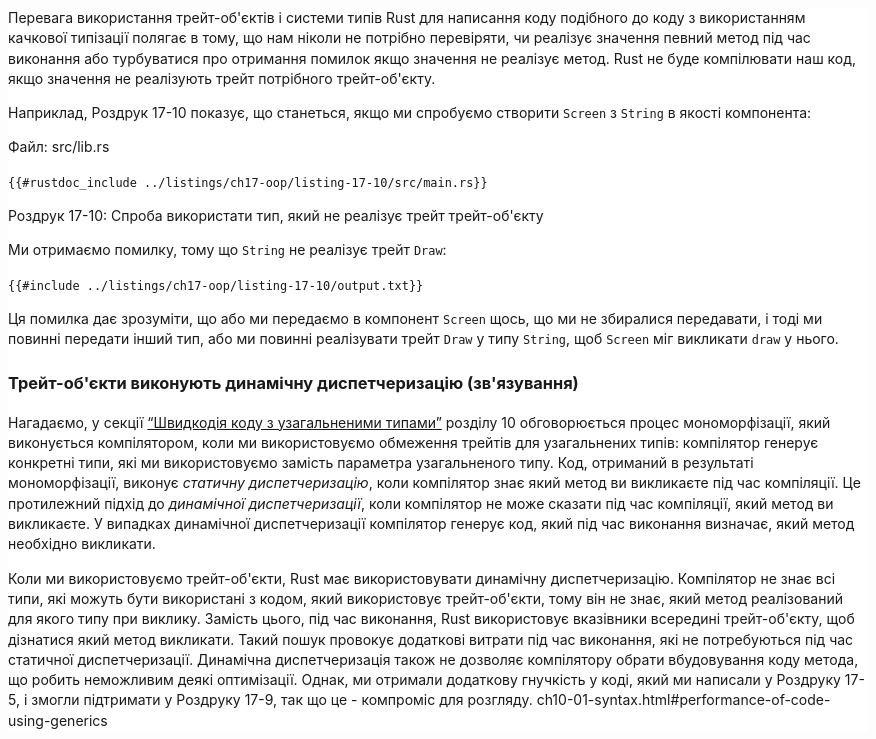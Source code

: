 Перевага використання трейт-об'єктів і системи типів Rust для написання коду подібного до коду з використанням качкової типізації полягає в тому, що нам ніколи не потрібно перевіряти, чи реалізує значення певний метод під час виконання або турбуватися про отримання помилок якщо значення не реалізує метод. Rust не буде компілювати наш код, якщо значення не реалізують трейт потрібного трейт-об'єкту.

Наприклад, Роздрук 17-10 показує, що станеться, якщо ми спробуємо створити `Screen` з `String` в якості компонента:

<span class="filename">Файл: src/lib.rs</span>

```rust,ignore,does_not_compile
{{#rustdoc_include ../listings/ch17-oop/listing-17-10/src/main.rs}}
```


<span class="caption">Роздрук 17-10: Спроба використати тип, який не реалізує трейт трейт-об'єкту</span>

Ми отримаємо помилку, тому що `String` не реалізує трейт `Draw`:

```console
{{#include ../listings/ch17-oop/listing-17-10/output.txt}}
```

Ця помилка дає зрозуміти, що або ми передаємо в компонент `Screen` щось, що ми не збиралися передавати, і тоді ми повинні передати інший тип, або ми повинні реалізувати трейт `Draw` у типу `String`, щоб `Screen` міг викликати `draw` у нього.

### Трейт-об'єкти виконують динамічну диспетчеризацію (зв'язування)

Нагадаємо, у секції [“Швидкодія коду з узагальненими типами”]() розділу 10 обговорюється процес мономорфізації, який виконується компілятором, коли ми використовуємо обмеження трейтів для узагальнених типів: компілятор генерує конкретні типи, які ми використовуємо замість параметра узагальненого типу. Код, отриманий в результаті мономорфізації, виконує *статичну диспетчеризацію*, коли компілятор знає який метод ви викликаєте під час компіляції. Це протилежний підхід до *динамічної диспетчеризації*, коли компілятор не може сказати під час компіляції, який метод ви викликаєте. У випадках динамічної диспетчеризації компілятор генерує код, який під час виконання визначає, який метод необхідно викликати.

Коли ми використовуємо трейт-об'єкти, Rust має використовувати динамічну диспетчеризацію. Компілятор не знає всі типи, які можуть бути використані з кодом, який використовує трейт-об'єкти, тому він не знає, який метод реалізований для якого типу при виклику. Замість цього, під час виконання, Rust використовує вказівники всередині трейт-об'єкту, щоб дізнатися який метод викликати. Такий пошук провокує додаткові витрати під час виконання, які не потребуються під час статичної диспетчеризації. Динамічна диспетчеризація також не дозволяє компілятору обрати вбудовування коду метода, що робить неможливим деякі оптимізації. Однак, ми отримали додаткову гнучкість у коді, який ми написали у Роздруку 17-5, і змогли підтримати у Роздруку 17-9, так що це - компроміс для розгляду.
ch10-01-syntax.html#performance-of-code-using-generics

[dynamically-sized]: ch19-04-advanced-types.html#dynamically-sized-types-and-the-sized-trait
